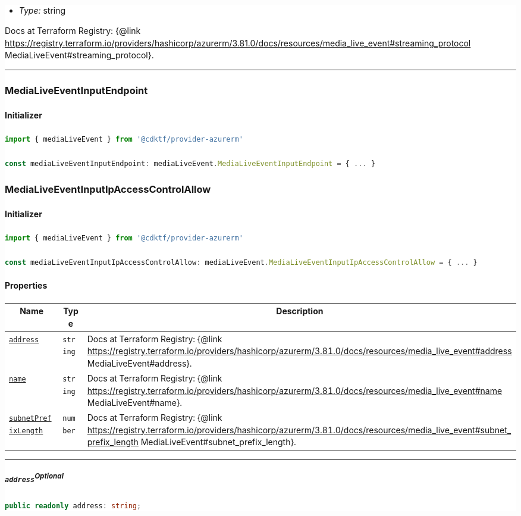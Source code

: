 - *Type:* string

Docs at Terraform Registry: {@link https://registry.terraform.io/providers/hashicorp/azurerm/3.81.0/docs/resources/media_live_event#streaming_protocol MediaLiveEvent#streaming_protocol}.

---

### MediaLiveEventInputEndpoint <a name="MediaLiveEventInputEndpoint" id="@cdktf/provider-azurerm.mediaLiveEvent.MediaLiveEventInputEndpoint"></a>

#### Initializer <a name="Initializer" id="@cdktf/provider-azurerm.mediaLiveEvent.MediaLiveEventInputEndpoint.Initializer"></a>

```typescript
import { mediaLiveEvent } from '@cdktf/provider-azurerm'

const mediaLiveEventInputEndpoint: mediaLiveEvent.MediaLiveEventInputEndpoint = { ... }
```


### MediaLiveEventInputIpAccessControlAllow <a name="MediaLiveEventInputIpAccessControlAllow" id="@cdktf/provider-azurerm.mediaLiveEvent.MediaLiveEventInputIpAccessControlAllow"></a>

#### Initializer <a name="Initializer" id="@cdktf/provider-azurerm.mediaLiveEvent.MediaLiveEventInputIpAccessControlAllow.Initializer"></a>

```typescript
import { mediaLiveEvent } from '@cdktf/provider-azurerm'

const mediaLiveEventInputIpAccessControlAllow: mediaLiveEvent.MediaLiveEventInputIpAccessControlAllow = { ... }
```

#### Properties <a name="Properties" id="Properties"></a>

| **Name** | **Type** | **Description** |
| --- | --- | --- |
| <code><a href="#@cdktf/provider-azurerm.mediaLiveEvent.MediaLiveEventInputIpAccessControlAllow.property.address">address</a></code> | <code>string</code> | Docs at Terraform Registry: {@link https://registry.terraform.io/providers/hashicorp/azurerm/3.81.0/docs/resources/media_live_event#address MediaLiveEvent#address}. |
| <code><a href="#@cdktf/provider-azurerm.mediaLiveEvent.MediaLiveEventInputIpAccessControlAllow.property.name">name</a></code> | <code>string</code> | Docs at Terraform Registry: {@link https://registry.terraform.io/providers/hashicorp/azurerm/3.81.0/docs/resources/media_live_event#name MediaLiveEvent#name}. |
| <code><a href="#@cdktf/provider-azurerm.mediaLiveEvent.MediaLiveEventInputIpAccessControlAllow.property.subnetPrefixLength">subnetPrefixLength</a></code> | <code>number</code> | Docs at Terraform Registry: {@link https://registry.terraform.io/providers/hashicorp/azurerm/3.81.0/docs/resources/media_live_event#subnet_prefix_length MediaLiveEvent#subnet_prefix_length}. |

---

##### `address`<sup>Optional</sup> <a name="address" id="@cdktf/provider-azurerm.mediaLiveEvent.MediaLiveEventInputIpAccessControlAllow.property.address"></a>

```typescript
public readonly address: string;
```
